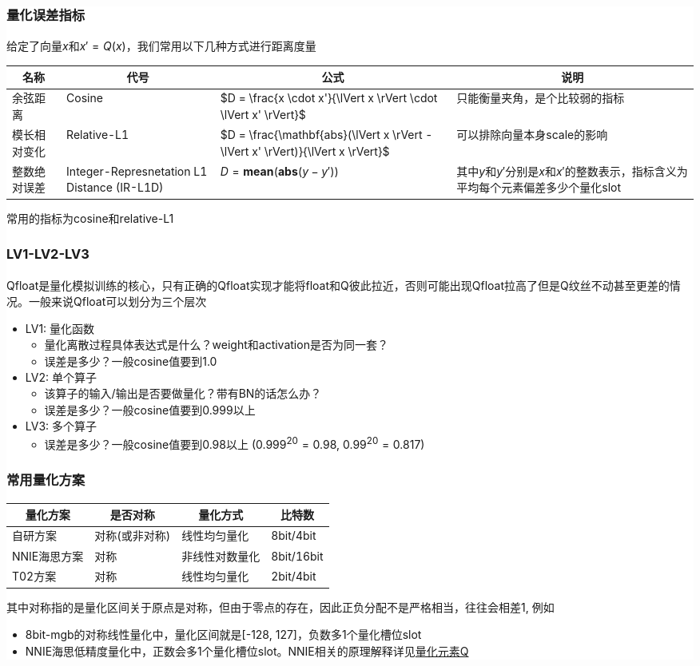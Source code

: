 ### 量化误差指标

给定了向量$x$和$x'=Q(x)$，我们常用以下几种方式进行距离度量

| 名称         | 代号 |公式                                             | 说明                                                         |
| ------------ | ------------------------------------------------ | ------------------------------------------------------------ | -----|
| 余弦距离     | Cosine | $D = \frac{x \cdot x'}{\lVert x \rVert \cdot \lVert x' \rVert}$      | 只能衡量夹角，是个比较弱的指标                               |
| 模长相对变化 | Relative-L1 |$D = \frac{\mathbf{abs}(\lVert x \rVert - \lVert x' \rVert)}{\lVert x \rVert}$ | 可以排除向量本身scale的影响                                  |
| 整数绝对误差 | Integer-Represnetation L1 Distance (IR-L1D) | $D = \mathbf{mean}(\mathbf{abs}(y-y'))$          | 其中$y$和$y'$分别是$x$和$x'$的整数表示，指标含义为平均每个元素偏差多少个量化slot |

常用的指标为cosine和relative-L1



### LV1-LV2-LV3

Qfloat是量化模拟训练的核心，只有正确的Qfloat实现才能将float和Q彼此拉近，否则可能出现Qfloat拉高了但是Q纹丝不动甚至更差的情况。一般来说Qfloat可以划分为三个层次

- LV1: 量化函数
  - 量化离散过程具体表达式是什么？weight和activation是否为同一套？
  - 误差是多少？一般cosine值要到1.0
- LV2: 单个算子
  - 该算子的输入/输出是否要做量化？带有BN的话怎么办？
  - 误差是多少？一般cosine值要到0.999以上
- LV3: 多个算子
  - 误差是多少？一般cosine值要到0.98以上 ($0.999^{20}=0.98$, $0.99^{20}=0.817$)

### 常用量化方案

| 量化方案     | 是否对称       | 量化方式       | 比特数     |
| ------------ | -------------- | -------------- | ---------- |
| 自研方案  | 对称(或非对称) | 线性均匀量化   | 8bit/4bit  |
| NNIE海思方案 | 对称           | 非线性对数量化 | 8bit/16bit |
| T02方案      | 对称           | 线性均匀量化   | 2bit/4bit  |

其中对称指的是量化区间关于原点是对称，但由于零点的存在，因此正负分配不是严格相当，往往会相差1, 例如
- 8bit-mgb的对称线性量化中，量化区间就是[-128, 127]，负数多1个量化槽位slot
- NNIE海思低精度量化中，正数会多1个量化槽位slot。NNIE相关的原理解释详见[量化元素Q](./量化元素.html#q)

